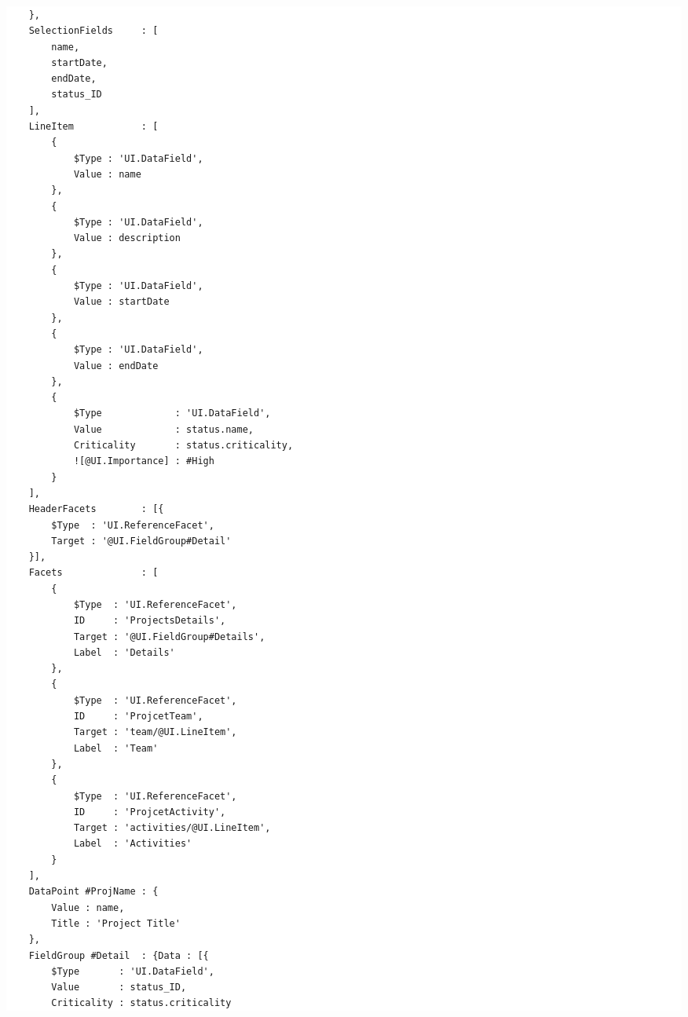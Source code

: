 ```CDS Annotations
    },
    SelectionFields     : [
        name,
        startDate,
        endDate,
        status_ID
    ],
    LineItem            : [
        {
            $Type : 'UI.DataField',
            Value : name
        },
        {
            $Type : 'UI.DataField',
            Value : description
        },
        {
            $Type : 'UI.DataField',
            Value : startDate
        },
        {
            $Type : 'UI.DataField',
            Value : endDate
        },
        {
            $Type             : 'UI.DataField',
            Value             : status.name,
            Criticality       : status.criticality,
            ![@UI.Importance] : #High
        }
    ],
    HeaderFacets        : [{
        $Type  : 'UI.ReferenceFacet',
        Target : '@UI.FieldGroup#Detail'
    }],
    Facets              : [
        {
            $Type  : 'UI.ReferenceFacet',
            ID     : 'ProjectsDetails',
            Target : '@UI.FieldGroup#Details',
            Label  : 'Details'
        },
        {
            $Type  : 'UI.ReferenceFacet',
            ID     : 'ProjcetTeam',
            Target : 'team/@UI.LineItem',
            Label  : 'Team'
        },
        {
            $Type  : 'UI.ReferenceFacet',
            ID     : 'ProjcetActivity',
            Target : 'activities/@UI.LineItem',
            Label  : 'Activities'
        }
    ],
    DataPoint #ProjName : {
        Value : name,
        Title : 'Project Title'
    },
    FieldGroup #Detail  : {Data : [{
        $Type       : 'UI.DataField',
        Value       : status_ID,
        Criticality : status.criticality
```